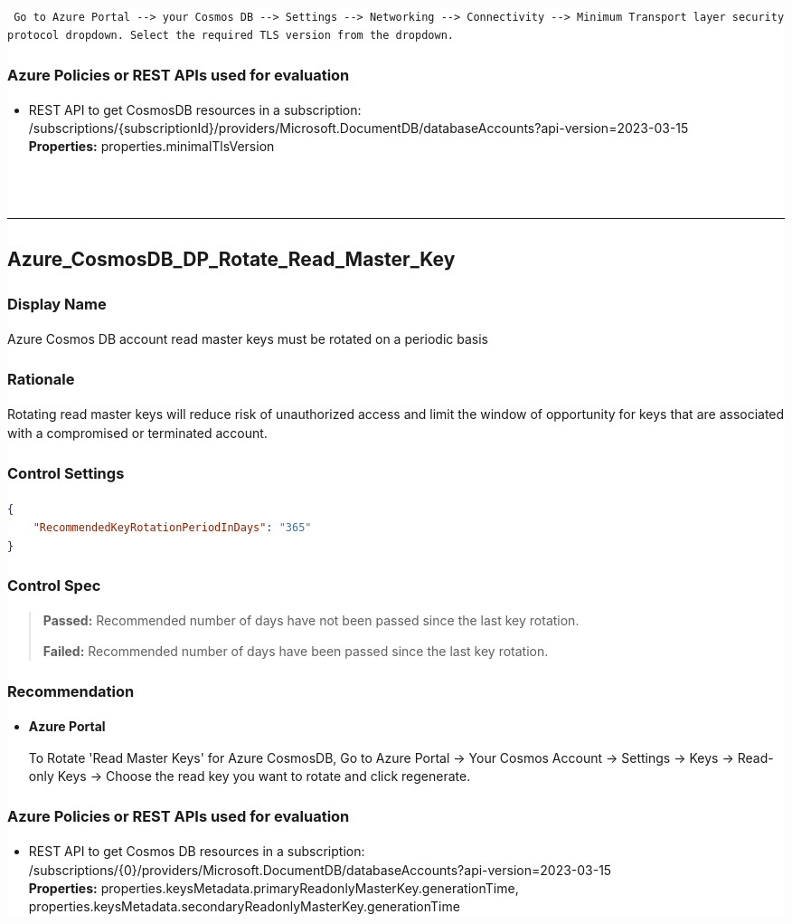 	 Go to Azure Portal --> your Cosmos DB --> Settings --> Networking --> Connectivity --> Minimum Transport layer security protocol dropdown. Select the required TLS version from the dropdown.



### Azure Policies or REST APIs used for evaluation 

- REST API to get CosmosDB resources in a subscription: /subscriptions/{subscriptionId}/providers/Microsoft.DocumentDB/databaseAccounts?api-version=2023-03-15<br />
**Properties:** properties.minimalTlsVersion
 <br />

<br />

___ 

## Azure_CosmosDB_DP_Rotate_Read_Master_Key 

### Display Name 
Azure Cosmos DB account read master keys must be rotated on a periodic basis

### Rationale 
Rotating read master keys will reduce risk of unauthorized access and limit the window of opportunity for keys that are associated with a compromised or terminated account.

### Control Settings 
```json 
{
    "RecommendedKeyRotationPeriodInDays": "365"
}
 ```  
### Control Spec 

> **Passed:** 
> Recommended number of days have not been passed since the last key rotation.
> 
> **Failed:** 
> Recommended number of days have been passed since the last key rotation.

### Recommendation 

- **Azure Portal** 

	 To Rotate 'Read Master Keys' for Azure CosmosDB, Go to Azure Portal -> Your Cosmos Account -> Settings -> Keys -> Read-only Keys -> Choose the read key you want to rotate and click regenerate.


### Azure Policies or REST APIs used for evaluation 

- REST API to get Cosmos DB resources in a subscription: /subscriptions/{0}/providers/Microsoft.DocumentDB/databaseAccounts?api-version=2023-03-15<br />
**Properties:** properties.keysMetadata.primaryReadonlyMasterKey.generationTime, properties.keysMetadata.secondaryReadonlyMasterKey.generationTime
